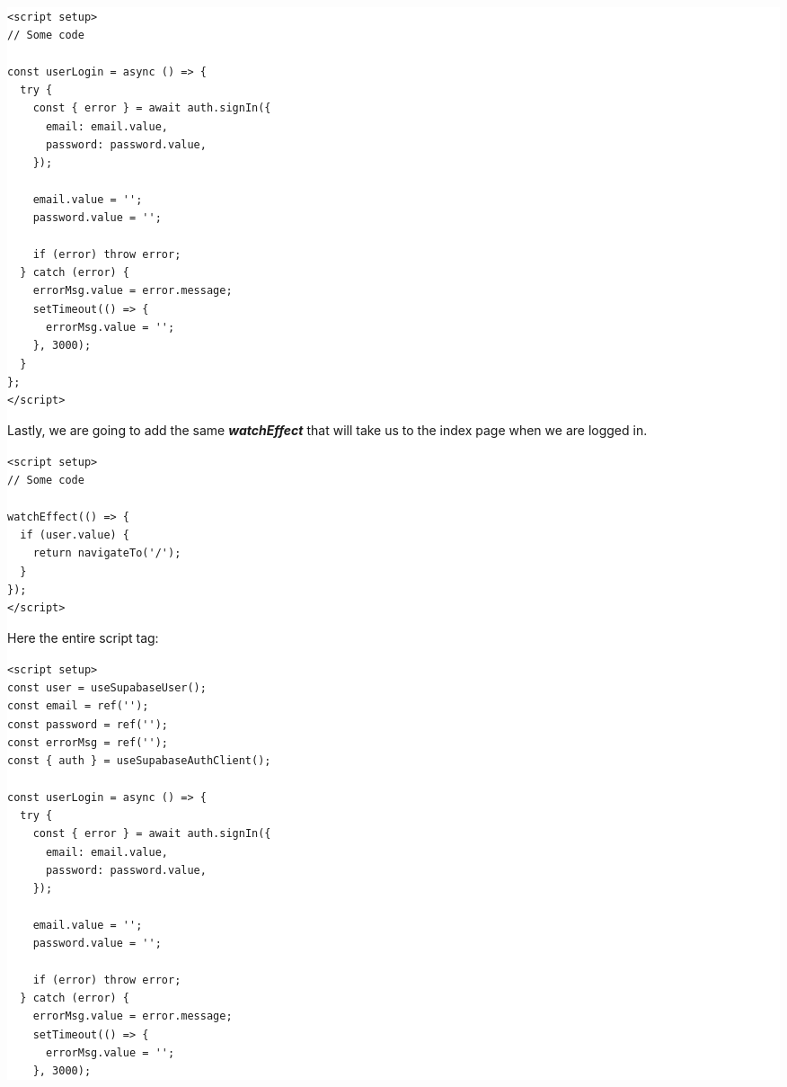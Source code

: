 ```vue
<script setup>
// Some code

const userLogin = async () => {
  try {
    const { error } = await auth.signIn({
      email: email.value,
      password: password.value,
    });

    email.value = '';
    password.value = '';

    if (error) throw error;
  } catch (error) {
    errorMsg.value = error.message;
    setTimeout(() => {
      errorMsg.value = '';
    }, 3000);
  }
};
</script>
```

Lastly, we are going to add the same **_watchEffect_** that will take us to the index page when we are logged in.

```vue
<script setup>
// Some code

watchEffect(() => {
  if (user.value) {
    return navigateTo('/');
  }
});
</script>
```

Here the entire script tag:

```vue
<script setup>
const user = useSupabaseUser();
const email = ref('');
const password = ref('');
const errorMsg = ref('');
const { auth } = useSupabaseAuthClient();

const userLogin = async () => {
  try {
    const { error } = await auth.signIn({
      email: email.value,
      password: password.value,
    });

    email.value = '';
    password.value = '';

    if (error) throw error;
  } catch (error) {
    errorMsg.value = error.message;
    setTimeout(() => {
      errorMsg.value = '';
    }, 3000);
```